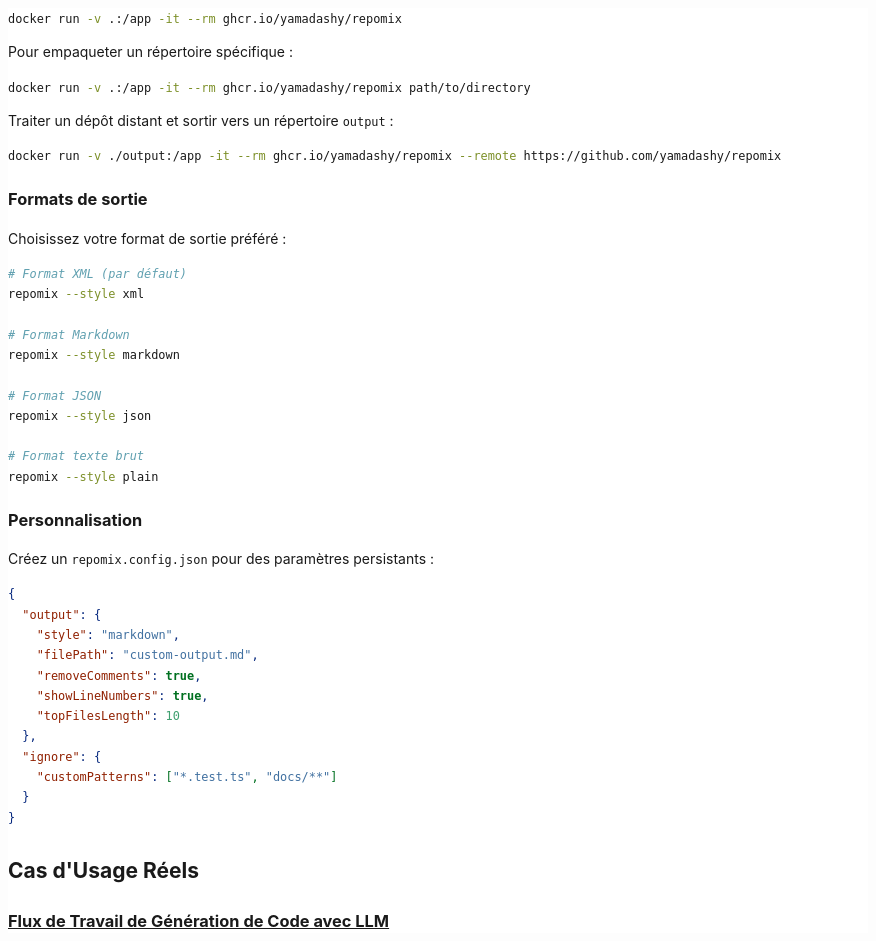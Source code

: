 ```bash
docker run -v .:/app -it --rm ghcr.io/yamadashy/repomix
```

Pour empaqueter un répertoire spécifique :
```bash
docker run -v .:/app -it --rm ghcr.io/yamadashy/repomix path/to/directory
```

Traiter un dépôt distant et sortir vers un répertoire `output` :

```bash
docker run -v ./output:/app -it --rm ghcr.io/yamadashy/repomix --remote https://github.com/yamadashy/repomix
```

### Formats de sortie

Choisissez votre format de sortie préféré :

```bash
# Format XML (par défaut)
repomix --style xml

# Format Markdown
repomix --style markdown

# Format JSON
repomix --style json

# Format texte brut
repomix --style plain
```

### Personnalisation

Créez un `repomix.config.json` pour des paramètres persistants :

```json
{
  "output": {
    "style": "markdown",
    "filePath": "custom-output.md",
    "removeComments": true,
    "showLineNumbers": true,
    "topFilesLength": 10
  },
  "ignore": {
    "customPatterns": ["*.test.ts", "docs/**"]
  }
}
```

## Cas d'Usage Réels

### [Flux de Travail de Génération de Code avec LLM](https://harper.blog/2025/02/16/my-llm-codegen-workflow-atm/)
